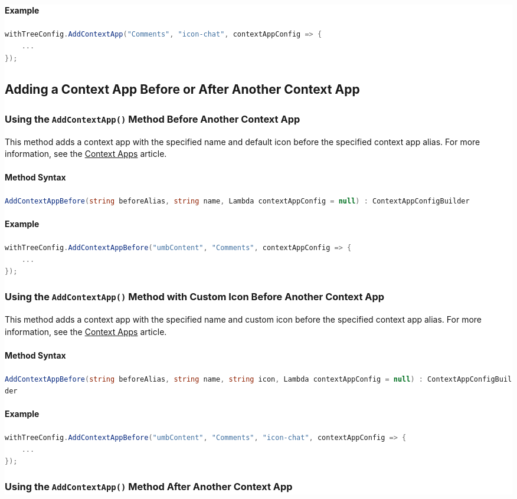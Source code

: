 #### Example

```csharp
withTreeConfig.AddContextApp("Comments", "icon-chat", contextAppConfig => {
    ...
});
```

## Adding a Context App Before or After Another Context App

### Using the `AddContextApp()` Method Before Another Context App

This method adds a context app with the specified name and default icon before the specified context app alias. For more information, see the [Context Apps](context-apps.md) article.

#### Method Syntax

```cs
AddContextAppBefore(string beforeAlias, string name, Lambda contextAppConfig = null) : ContextAppConfigBuilder
```

#### Example

```csharp
withTreeConfig.AddContextAppBefore("umbContent", "Comments", contextAppConfig => {
    ...
});
```

### Using the `AddContextApp()` Method with Custom Icon Before Another Context App

This method adds a context app with the specified name and custom icon before the specified context app alias. For more information, see the [Context Apps](context-apps.md) article.

#### Method Syntax

```cs
AddContextAppBefore(string beforeAlias, string name, string icon, Lambda contextAppConfig = null) : ContextAppConfigBuilder
```

#### Example

```csharp
withTreeConfig.AddContextAppBefore("umbContent", "Comments", "icon-chat", contextAppConfig => {
    ...
});
```

### Using the `AddContextApp()` Method After Another Context App
